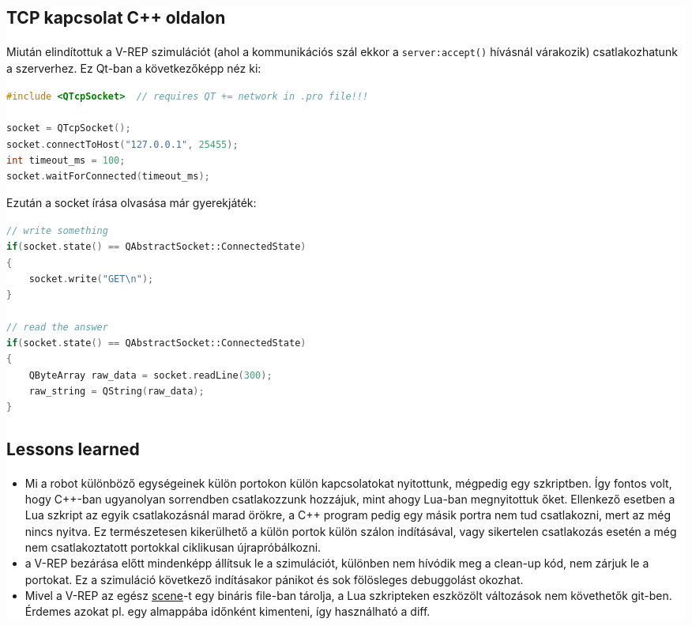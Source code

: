 ## TCP kapcsolat C++ oldalon

Miután elindítottuk a V-REP szimulációt (ahol a kommunikációs szál
ekkor a `server:accept()` hívásnál várakozik)
csatlakozhatunk a szerverhez. Ez Qt-ban a következőképp
néz ki:

```cpp
#include <QTcpSocket>  // requires QT += network in .pro file!!!

socket = QTcpSocket();
socket.connectToHost("127.0.0.1", 25455);
int timeout_ms = 100;
socket.waitForConnected(timeout_ms);
```

Ezután a socket írása olvasása már gyerekjáték:

```cpp
// write something
if(socket.state() == QAbstractSocket::ConnectedState)
{
    socket.write("GET\n");
}

// read the answer
if(socket.state() == QAbstractSocket::ConnectedState)
{
    QByteArray raw_data = socket.readLine(300);
    raw_string = QString(raw_data);
}
```

## Lessons learned

- Mi a robot különböző egységeinek külön portokon külön kapcsolatokat nyitottunk, mégpedig
egy szkriptben. Így fontos volt, hogy C++-ban ugyanolyan sorrendben csatlakozzunk hozzájuk,
mint ahogy Lua-ban megnyitottuk őket. Ellenkező esetben a Lua szkript az egyik csatlakozásnál
marad örökre, a C++ program pedig egy másik portra nem tud csatlakozni, mert az még nincs nyitva.
Ez természetesen kikerülhető a külön portok külön szálon indításával, vagy
sikertelen csatlakozás esetén a még nem csatlakoztatott portokkal ciklikusan újrapróbálkozni.
- a V-REP bezárása előtt mindenképp állítsuk le a szimulációt, különben nem hívódik meg a
clean-up kód, nem zárjuk le a portokat. Ez a szimuláció következő indításakor pánikot
és sok fölösleges debuggolást okozhat.
- Mivel a V-REP az egész [scene](http://www.coppeliarobotics.com/helpFiles/en/scenes.htm)-t
egy bináris file-ban tárolja, a Lua szkripteken eszközölt változások nem
követhetők git-ben. Érdemes azokat pl. egy almappába időnként kimenteni, így
használható a diff.
